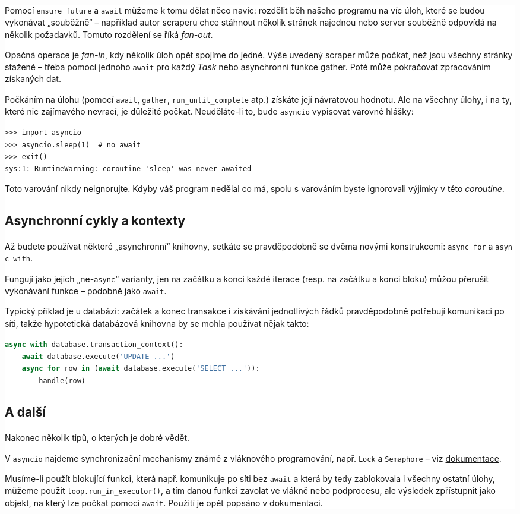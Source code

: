 Pomocí `ensure_future` a `await` můžeme k tomu dělat něco navíc:
rozdělit běh našeho programu na víc úloh, které se budou vykonávat „souběžně“ –
například autor scraperu chce stáhnout několik stránek najednou
nebo server souběžně odpovídá na několik požadavků.
Tomuto rozdělení se říká *fan-out*.

Opačná operace je *fan-in*, kdy několik úloh opět spojíme do jedné.
Výše uvedený scraper může počkat, než jsou všechny stránky stažené –
třeba pomocí jednoho `await` pro každý *Task* nebo asynchronní funkce
[gather](https://docs.python.org/3/library/asyncio-task.html#asyncio.gather).
Poté může pokračovat zpracováním získaných dat.

Počkáním na úlohu (pomocí `await`, `gather`, `run_until_complete` atp.)
získáte její návratovou hodnotu.
Ale na všechny úlohy, i na ty, které nic zajímavého nevrací, je důležité počkat.
Neuděláte-li to, bude `asyncio` vypisovat varovné hlášky:

```pycon
>>> import asyncio
>>> asyncio.sleep(1)  # no await
>>> exit()
sys:1: RuntimeWarning: coroutine 'sleep' was never awaited
```

Toto varování nikdy neignorujte. Kdyby váš program nedělal co má, spolu s
varováním byste ignorovali výjimky v této *coroutine*.


Asynchronní cykly a kontexty
----------------------------

Až budete používat některé „asynchronní“ knihovny, setkáte se pravděpodobně se dvěma
novými konstrukcemi: `async for` a `async with`.

Fungují jako jejich „ne-`async`“ varianty, jen na začátku a konci každé iterace (resp.
na začátku a konci bloku) můžou přerušit vykonávání funkce – podobně jako `await`.

Typický příklad je u databází: začátek a konec transakce i získávání jednotlivých
řádků pravděpodobně potřebují komunikaci po síti, takže hypotetická databázová
knihovna by se mohla používat nějak takto:

```python
async with database.transaction_context():
    await database.execute('UPDATE ...')
    async for row in (await database.execute('SELECT ...')):
        handle(row)
```


A další
-------

Nakonec několik tipů, o kterých je dobré vědět.

V `asyncio` najdeme synchronizační mechanismy známé z vláknového programování, např.
`Lock` a `Semaphore` – viz [dokumentace](https://docs.python.org/3/library/asyncio-sync.html).

Musíme-li použít blokující funkci, která např. komunikuje po síti bez `await` a která by
tedy zablokovala i všechny ostatní úlohy, můžeme použít
`loop.run_in_executor()`, a tím danou funkci zavolat ve vlákně nebo podprocesu, ale výsledek zpřístupnit
jako objekt, na který lze počkat pomocí `await`.
Použití je opět popsáno v [dokumentaci](https://docs.python.org/3/library/asyncio-eventloop.html#executor).

